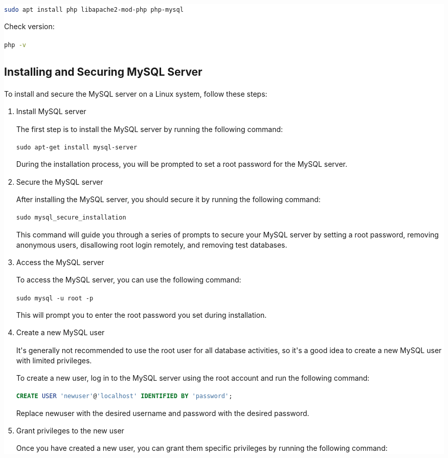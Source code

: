 ```bash
sudo apt install php libapache2-mod-php php-mysql
```

Check version:

```bash
php -v
```

## Installing and Securing MySQL Server

To install and secure the MySQL server on a Linux system, follow these steps:

1. Install MySQL server

    The first step is to install the MySQL server by running the following command:

    ```arduino
    sudo apt-get install mysql-server
    ```

    During the installation process, you will be prompted to set a root password for the MySQL server.

2. Secure the MySQL server

    After installing the MySQL server, you should secure it by running the following command:

    ```bashd
    sudo mysql_secure_installation
    ```

    This command will guide you through a series of prompts to secure your MySQL server by setting a root password, removing anonymous users, disallowing root login remotely, and removing test databases.

3. Access the MySQL server

    To access the MySQL server, you can use the following command:

    ```css
    sudo mysql -u root -p
    ```
    This will prompt you to enter the root password you set during installation.

4. Create a new MySQL user

    It's generally not recommended to use the root user for all database activities, so it's a good idea to create a new MySQL user with limited privileges.

    To create a new user, log in to the MySQL server using the root account and run the following command:

    ```sql
    CREATE USER 'newuser'@'localhost' IDENTIFIED BY 'password';
    ```

    Replace newuser with the desired username and password with the desired password.

5. Grant privileges to the new user

    Once you have created a new user, you can grant them specific privileges by running the following command:
